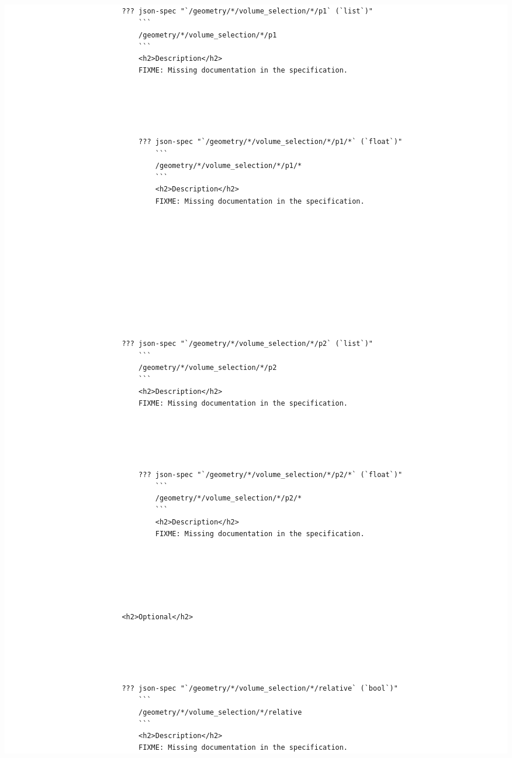 






                                ??? json-spec "`/geometry/*/volume_selection/*/p1` (`list`)"
                                    ```
                                    /geometry/*/volume_selection/*/p1
                                    ```
                                    <h2>Description</h2>
                                    FIXME: Missing documentation in the specification.





                                    ??? json-spec "`/geometry/*/volume_selection/*/p1/*` (`float`)"
                                        ```
                                        /geometry/*/volume_selection/*/p1/*
                                        ```
                                        <h2>Description</h2>
                                        FIXME: Missing documentation in the specification.











                                ??? json-spec "`/geometry/*/volume_selection/*/p2` (`list`)"
                                    ```
                                    /geometry/*/volume_selection/*/p2
                                    ```
                                    <h2>Description</h2>
                                    FIXME: Missing documentation in the specification.





                                    ??? json-spec "`/geometry/*/volume_selection/*/p2/*` (`float`)"
                                        ```
                                        /geometry/*/volume_selection/*/p2/*
                                        ```
                                        <h2>Description</h2>
                                        FIXME: Missing documentation in the specification.






                                <h2>Optional</h2>





                                ??? json-spec "`/geometry/*/volume_selection/*/relative` (`bool`)"
                                    ```
                                    /geometry/*/volume_selection/*/relative
                                    ```
                                    <h2>Description</h2>
                                    FIXME: Missing documentation in the specification.
                                